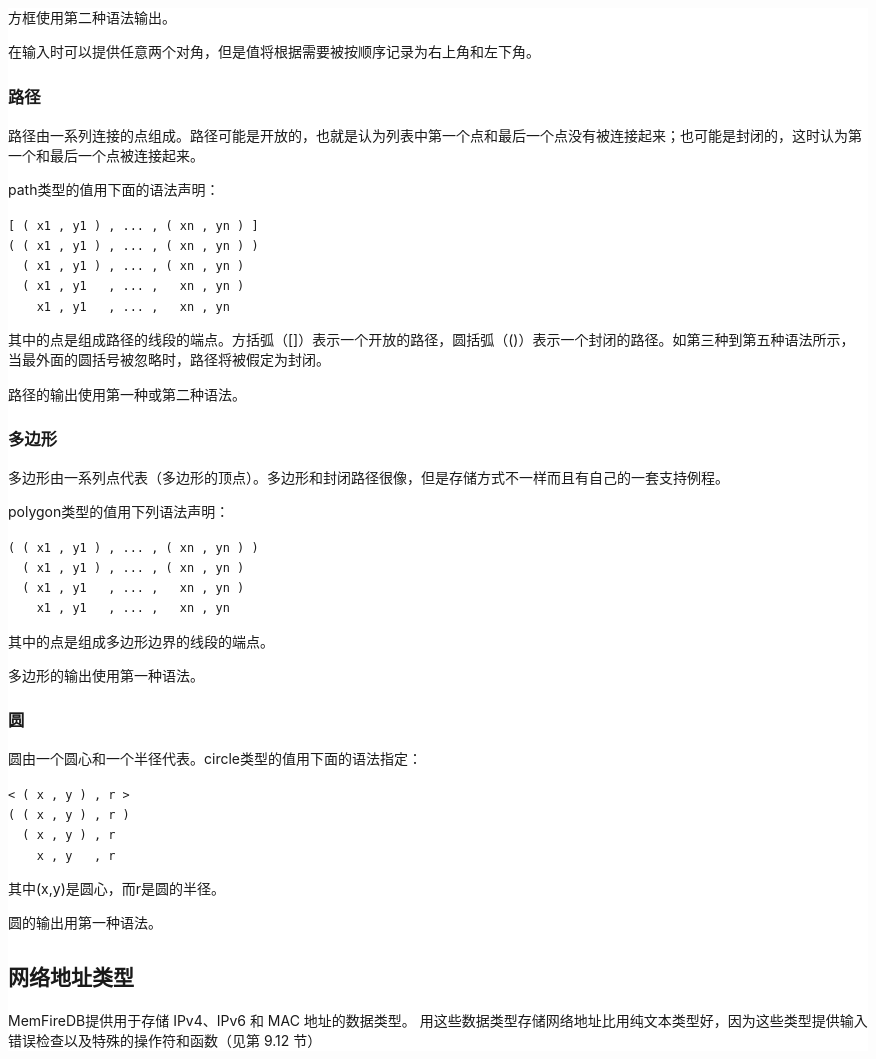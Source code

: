 方框使用第二种语法输出。

在输入时可以提供任意两个对角，但是值将根据需要被按顺序记录为右上角和左下角。

### 路径

路径由一系列连接的点组成。路径可能是开放的，也就是认为列表中第一个点和最后一个点没有被连接起来；也可能是封闭的，这时认为第一个和最后一个点被连接起来。

path类型的值用下面的语法声明：

```
[ ( x1 , y1 ) , ... , ( xn , yn ) ]
( ( x1 , y1 ) , ... , ( xn , yn ) )
  ( x1 , y1 ) , ... , ( xn , yn )
  ( x1 , y1   , ... ,   xn , yn )
    x1 , y1   , ... ,   xn , yn
```

其中的点是组成路径的线段的端点。方括弧（[]）表示一个开放的路径，圆括弧（()）表示一个封闭的路径。如第三种到第五种语法所示，当最外面的圆括号被忽略时，路径将被假定为封闭。

路径的输出使用第一种或第二种语法。

### 多边形

多边形由一系列点代表（多边形的顶点）。多边形和封闭路径很像，但是存储方式不一样而且有自己的一套支持例程。

polygon类型的值用下列语法声明：

```
( ( x1 , y1 ) , ... , ( xn , yn ) )
  ( x1 , y1 ) , ... , ( xn , yn )
  ( x1 , y1   , ... ,   xn , yn )
    x1 , y1   , ... ,   xn , yn
```

其中的点是组成多边形边界的线段的端点。

多边形的输出使用第一种语法。

### 圆

圆由一个圆心和一个半径代表。circle类型的值用下面的语法指定：

```
< ( x , y ) , r >
( ( x , y ) , r )
  ( x , y ) , r
    x , y   , r
```

其中(x,y)是圆心，而r是圆的半径。

圆的输出用第一种语法。

 

##   网络地址类型

MemFireDB提供用于存储 IPv4、IPv6 和 MAC 地址的数据类型。 用这些数据类型存储网络地址比用纯文本类型好，因为这些类型提供输入错误检查以及特殊的操作符和函数（见第 9.12 节）
